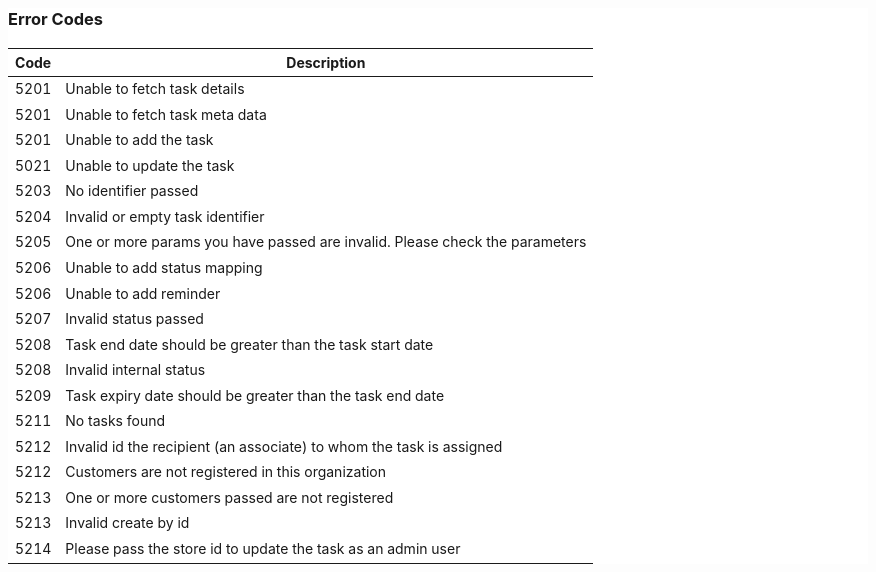 ### Error Codes
Code | Description
---- | -----------
5201 | Unable to fetch task details
5201 | Unable to fetch task meta data 
5201 | Unable to add the task
5021 | Unable to update the task
5203 | No identifier passed
5204 | Invalid or empty task identifier
5205 | One or more params you have passed are invalid. Please check the parameters
5206 | Unable to add status mapping
5206 | Unable to add reminder
5207 | Invalid status passed
5208 | Task end date should be greater than the task start date
5208 | Invalid internal status
5209 | Task expiry date should be greater than the task end date
5211 | No tasks found
5212 | Invalid id the recipient (an associate) to whom the task is assigned
5212 | Customers are not registered in this organization
5213 | One or more customers passed are not registered
5213 | Invalid create by id
5214 | Please pass the store id to update the task as an admin user 
